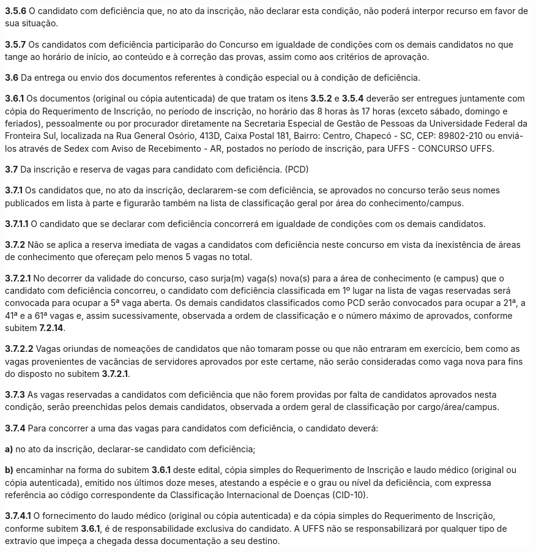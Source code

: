  **3.5.6** O candidato com deficiência que, no ato da inscrição, não declarar esta condição, não poderá interpor recurso em favor de sua situação.

 **3.5.7** Os candidatos com deficiência participarão do Concurso em igualdade de condições com os demais candidatos no que tange ao horário de início, ao conteúdo e à correção das provas, assim como aos critérios de aprovação.

 **3.6** Da entrega ou envio dos documentos referentes à condição especial ou à condição de deficiência.

 **3.6.1** Os documentos (original ou cópia autenticada) de que tratam os itens **3.5.2** e **3.5.4** deverão ser entregues juntamente com cópia do Requerimento de Inscrição, no período de inscrição, no horário das 8 horas às 17 horas (exceto sábado, domingo e feriados), pessoalmente ou por procurador diretamente na Secretaria Especial de Gestão de Pessoas da Universidade Federal da Fronteira Sul, localizada na Rua General Osório, 413D, Caixa Postal 181, Bairro: Centro, Chapecó - SC, CEP: 89802-210 ou enviá-los através de Sedex com Aviso de Recebimento - AR, postados no período de inscrição, para UFFS - CONCURSO UFFS.

 **3.7** Da inscrição e reserva de vagas para candidato com deficiência. (PCD)

 **3.7.1** Os candidatos que, no ato da inscrição, declararem-se com deficiência, se aprovados no concurso terão seus nomes publicados em lista à parte e figurarão também na lista de classificação geral por área do conhecimento/campus.

 **3.7.1.1** O candidato que se declarar com deficiência concorrerá em igualdade de condições com os demais candidatos.

 **3.7.2** Não se aplica a reserva imediata de vagas a candidatos com deficiência neste concurso em vista da inexistência de áreas de conhecimento que ofereçam pelo menos 5 vagas no total.

 **3.7.2.1** No decorrer da validade do concurso, caso surja(m) vaga(s) nova(s) para a área de conhecimento (e campus) que o candidato com deficiência concorreu, o candidato com deficiência classificada em 1º lugar na lista de vagas reservadas será convocada para ocupar a 5ª vaga aberta. Os demais candidatos classificados como PCD serão convocados para ocupar a 21ª, a 41ª e a 61ª vagas e, assim sucessivamente, observada a ordem de classificação e o número máximo de aprovados, conforme subitem **7.2.14**.

 **3.7.2.2** Vagas oriundas de nomeações de candidatos que não tomaram posse ou que não entraram em exercício, bem como as vagas provenientes de vacâncias de servidores aprovados por este certame, não serão consideradas como vaga nova para fins do disposto no subitem **3.7.2.1**.

 **3.7.3** As vagas reservadas a candidatos com deficiência que não forem providas por falta de candidatos aprovados nesta condição, serão preenchidas pelos demais candidatos, observada a ordem geral de classificação por cargo/área/campus.

 **3.7.4** Para concorrer a uma das vagas para candidatos com deficiência, o candidato deverá:

 **a)** no ato da inscrição, declarar-se candidato com deficiência;

 **b)** encaminhar na forma do subitem **3.6.1** deste edital, cópia simples do Requerimento de Inscrição e laudo médico (original ou cópia autenticada), emitido nos últimos doze meses, atestando a espécie e o grau ou nível da deficiência, com expressa referência ao código correspondente da Classificação Internacional de Doenças (CID-10).

 **3.7.4.1** O fornecimento do laudo médico (original ou cópia autenticada) e da cópia simples do Requerimento de Inscrição, conforme subitem **3.6.1**, é de responsabilidade exclusiva do candidato. A UFFS não se responsabilizará por qualquer tipo de extravio que impeça a chegada dessa documentação a seu destino.
